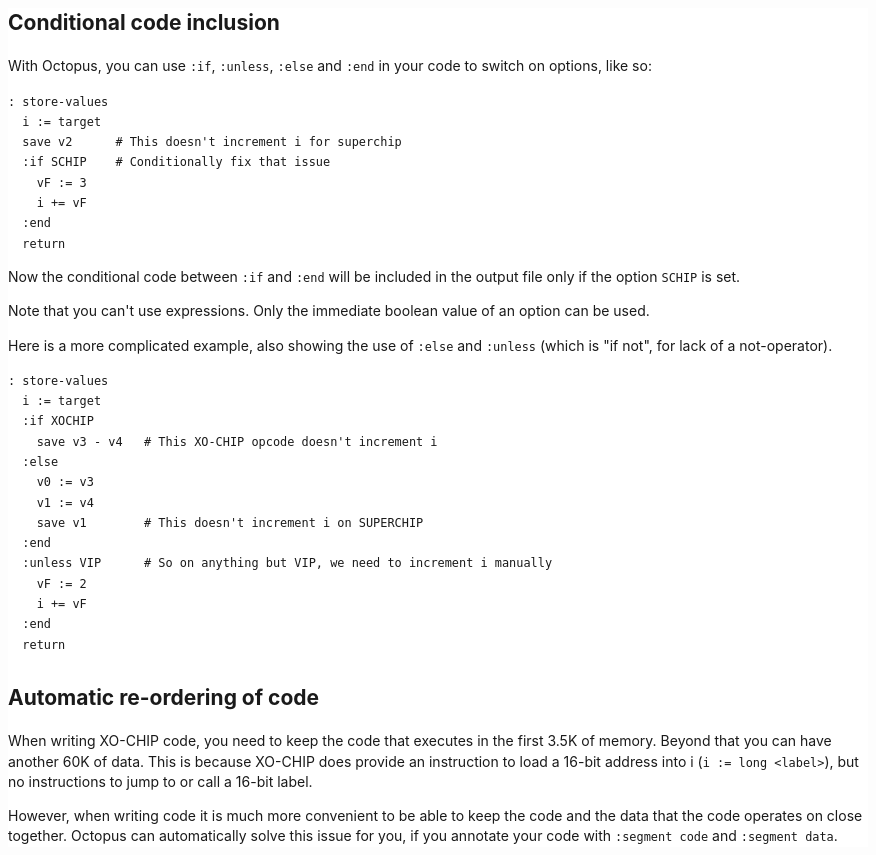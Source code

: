 ## Conditional code inclusion

With Octopus, you can use `:if`, `:unless`, `:else` and `:end` in your code to
switch on options, like so:

```octo
: store-values
  i := target
  save v2      # This doesn't increment i for superchip
  :if SCHIP    # Conditionally fix that issue
    vF := 3
    i += vF
  :end
  return
```

Now the conditional code between `:if` and `:end` will be included in the output
file only if the option `SCHIP` is set.

Note that you can't use expressions. Only the immediate boolean value of an
option can be used.

Here is a more complicated example, also showing the use of `:else` and
`:unless` (which is "if not", for lack of a not-operator).

```octo
: store-values
  i := target
  :if XOCHIP
    save v3 - v4   # This XO-CHIP opcode doesn't increment i
  :else
    v0 := v3
    v1 := v4
    save v1        # This doesn't increment i on SUPERCHIP
  :end
  :unless VIP      # So on anything but VIP, we need to increment i manually
    vF := 2
    i += vF
  :end
  return
```

## Automatic re-ordering of code

When writing XO-CHIP code, you need to keep the code that executes in the first
3.5K of memory. Beyond that you can have another 60K of data. This is because
XO-CHIP does provide an instruction to load a 16-bit address into i (`i := long
<label>`), but no instructions to jump to or call a 16-bit label.

However, when writing code it is much more convenient to be able to keep the
code and the data that the code operates on close together. Octopus can
automatically solve this issue for you, if you annotate your code with `:segment
code` and `:segment data`.
